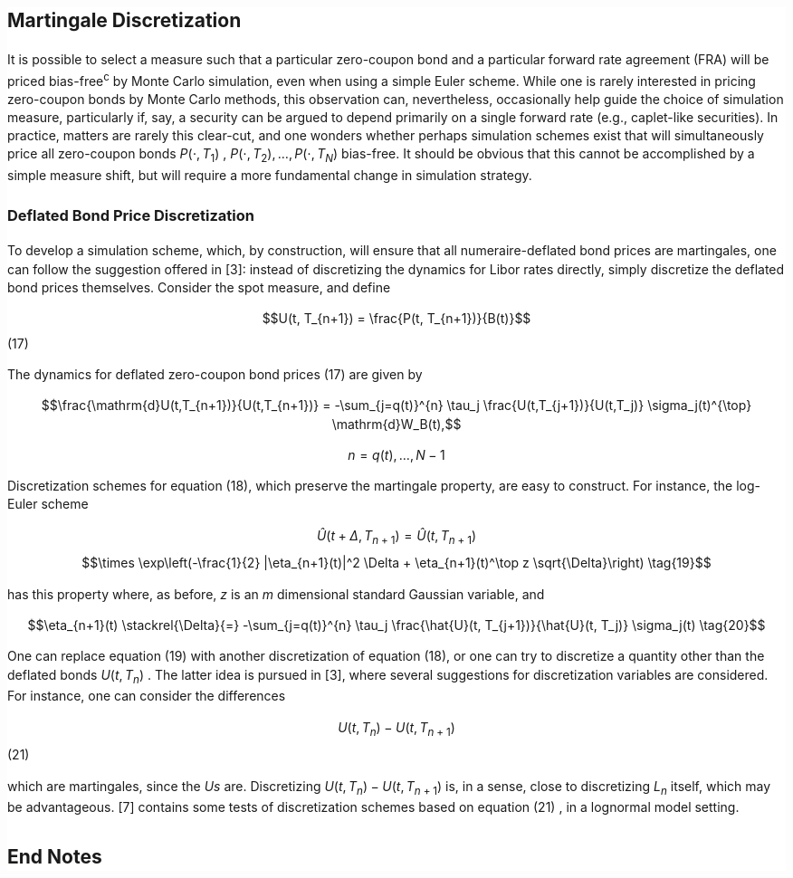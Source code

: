 ## **Martingale Discretization**

It is possible to select a measure such that a particular zero-coupon bond and a particular forward rate agreement (FRA) will be priced bias-free<sup>c</sup> by Monte Carlo simulation, even when using a simple Euler scheme. While one is rarely interested in pricing zero-coupon bonds by Monte Carlo methods, this observation can, nevertheless, occasionally help guide the choice of simulation measure, particularly if, say, a security can be argued to depend primarily on a single forward rate (e.g., caplet-like securities). In practice, matters are rarely this clear-cut, and one wonders whether perhaps simulation schemes exist that will simultaneously price all zero-coupon bonds  $P(\cdot, T_1)$ ,  $P(\cdot, T_2), \ldots, P(\cdot, T_N)$  bias-free. It should be obvious that this cannot be accomplished by a simple measure shift, but will require a more fundamental change in simulation strategy.

### Deflated Bond Price Discretization

To develop a simulation scheme, which, by construction, will ensure that all numeraire-deflated bond prices are martingales, one can follow the suggestion offered in [3]: instead of discretizing the dynamics for Libor rates directly, simply discretize the deflated bond prices themselves. Consider the spot measure, and define

$$U(t, T_{n+1}) = \frac{P(t, T_{n+1})}{B(t)}$$
(17)

The dynamics for deflated zero-coupon bond prices  $(17)$  are given by

$$\frac{\mathrm{d}U(t,T_{n+1})}{U(t,T_{n+1})} = -\sum_{j=q(t)}^{n} \tau_j \frac{U(t,T_{j+1})}{U(t,T_j)} \sigma_j(t)^{\top} \mathrm{d}W_B(t),$$
  
$$n = q(t), \dots, N-1 \tag{18}$$

Discretization schemes for equation (18), which preserve the martingale property, are easy to construct. For instance, the log-Euler scheme

$$\hat{U}(t + \Delta, T_{n+1}) = \hat{U}(t, T_{n+1})$$
$$\times \exp\left(-\frac{1}{2} |\eta_{n+1}(t)|^2 \Delta + \eta_{n+1}(t)^\top z \sqrt{\Delta}\right) \tag{19}$$

has this property where, as before,  $z$  is an  $m$ dimensional standard Gaussian variable, and

$$\eta_{n+1}(t) \stackrel{\Delta}{=} -\sum_{j=q(t)}^{n} \tau_j \frac{\hat{U}(t, T_{j+1})}{\hat{U}(t, T_j)} \sigma_j(t) \tag{20}$$

One can replace equation (19) with another discretization of equation (18), or one can try to discretize a quantity other than the deflated bonds  $U(t, T_n)$ . The latter idea is pursued in [3], where several suggestions for discretization variables are considered. For instance, one can consider the differences

$$U(t, T_n) - U(t, T_{n+1})$$
 (21)

which are martingales, since the  $Us$  are. Discretizing  $U(t, T_n) - U(t, T_{n+1})$  is, in a sense, close to discretizing  $L_n$  itself, which may be advantageous. [7] contains some tests of discretization schemes based on equation  $(21)$ , in a lognormal model setting.

## **End Notes**
